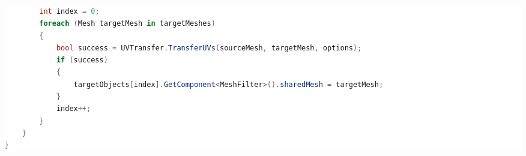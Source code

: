 ```csharp
        int index = 0;
        foreach (Mesh targetMesh in targetMeshes)
        {
            bool success = UVTransfer.TransferUVs(sourceMesh, targetMesh, options);
            if (success)
            {
                targetObjects[index].GetComponent<MeshFilter>().sharedMesh = targetMesh;
            }
            index++;
        }
    }
} 